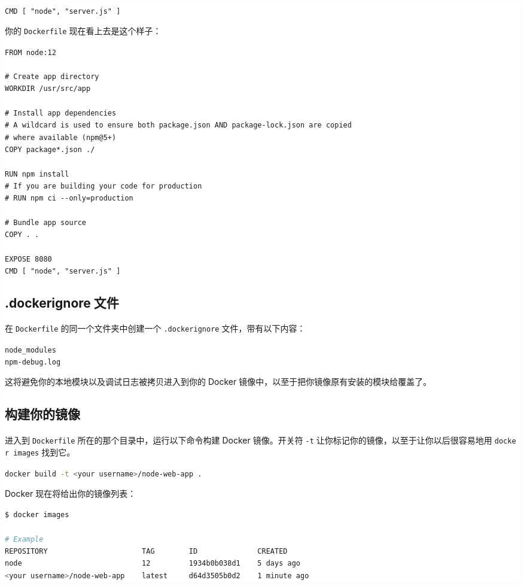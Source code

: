```docker
CMD [ "node", "server.js" ]
```

你的 `Dockerfile` 现在看上去是这个样子：

```docker
FROM node:12

# Create app directory
WORKDIR /usr/src/app

# Install app dependencies
# A wildcard is used to ensure both package.json AND package-lock.json are copied
# where available (npm@5+)
COPY package*.json ./

RUN npm install
# If you are building your code for production
# RUN npm ci --only=production

# Bundle app source
COPY . .

EXPOSE 8080
CMD [ "node", "server.js" ]
```

## .dockerignore 文件

在 `Dockerfile` 的同一个文件夹中创建一个 `.dockerignore` 文件，带有以下内容：

```
node_modules
npm-debug.log
```

这将避免你的本地模块以及调试日志被拷贝进入到你的 Docker 镜像中，以至于把你镜像原有安装的模块给覆盖了。

## 构建你的镜像

进入到 `Dockerfile` 所在的那个目录中，运行以下命令构建 Docker 镜像。开关符 `-t` 让你标记你的镜像，以至于让你以后很容易地用 `docker images` 找到它。

```bash
docker build -t <your username>/node-web-app .
```

Docker 现在将给出你的镜像列表：

```bash
$ docker images

# Example
REPOSITORY                      TAG        ID              CREATED
node                            12         1934b0b038d1    5 days ago
<your username>/node-web-app    latest     d64d3505b0d2    1 minute ago
```
